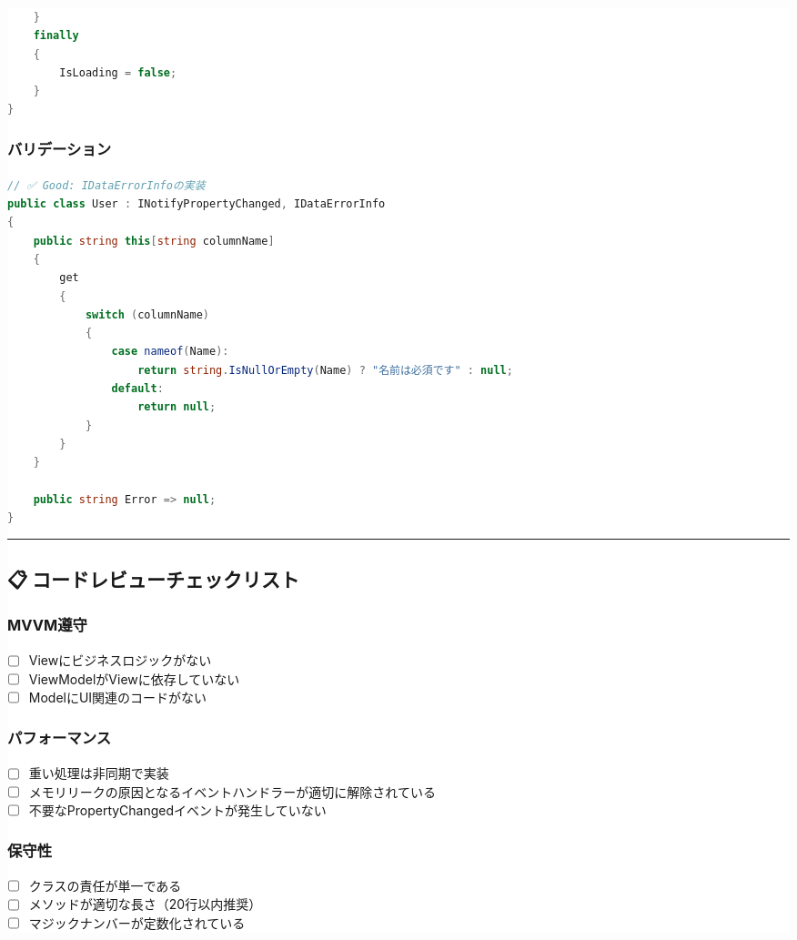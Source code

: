 ```csharp
    }
    finally
    {
        IsLoading = false;
    }
}
```

### バリデーション
```csharp
// ✅ Good: IDataErrorInfoの実装
public class User : INotifyPropertyChanged, IDataErrorInfo
{
    public string this[string columnName]
    {
        get
        {
            switch (columnName)
            {
                case nameof(Name):
                    return string.IsNullOrEmpty(Name) ? "名前は必須です" : null;
                default:
                    return null;
            }
        }
    }

    public string Error => null;
}
```

---

## 📋 コードレビューチェックリスト

### MVVM遵守
- [ ] Viewにビジネスロジックがない
- [ ] ViewModelがViewに依存していない
- [ ] ModelにUI関連のコードがない

### パフォーマンス
- [ ] 重い処理は非同期で実装
- [ ] メモリリークの原因となるイベントハンドラーが適切に解除されている
- [ ] 不要なPropertyChangedイベントが発生していない

### 保守性
- [ ] クラスの責任が単一である
- [ ] メソッドが適切な長さ（20行以内推奨）
- [ ] マジックナンバーが定数化されている
